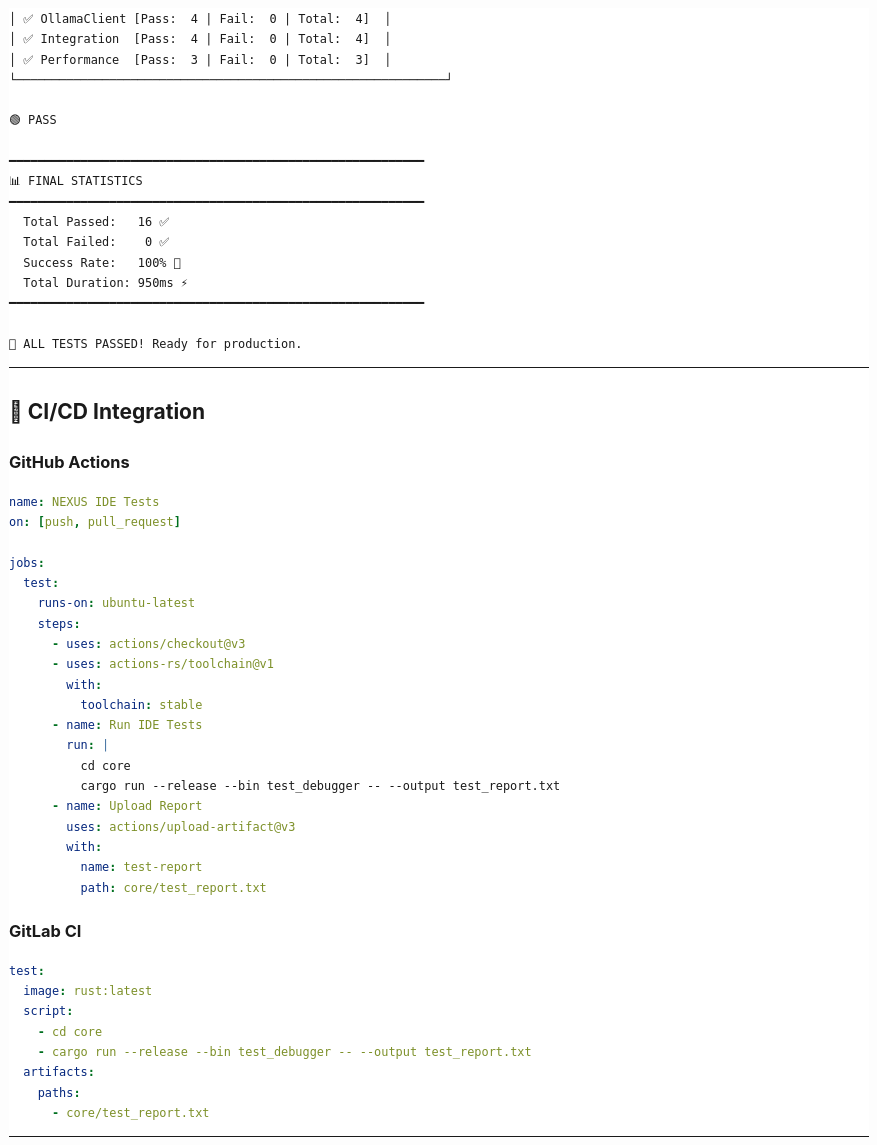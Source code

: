 ```
│ ✅ OllamaClient [Pass:  4 | Fail:  0 | Total:  4]  │
│ ✅ Integration  [Pass:  4 | Fail:  0 | Total:  4]  │
│ ✅ Performance  [Pass:  3 | Fail:  0 | Total:  3]  │
└────────────────────────────────────────────────────────────┘

🟢 PASS

━━━━━━━━━━━━━━━━━━━━━━━━━━━━━━━━━━━━━━━━━━━━━━━━━━━━━━━━━━
📊 FINAL STATISTICS
━━━━━━━━━━━━━━━━━━━━━━━━━━━━━━━━━━━━━━━━━━━━━━━━━━━━━━━━━━
  Total Passed:   16 ✅
  Total Failed:    0 ✅
  Success Rate:   100% 🎯
  Total Duration: 950ms ⚡
━━━━━━━━━━━━━━━━━━━━━━━━━━━━━━━━━━━━━━━━━━━━━━━━━━━━━━━━━━

🎉 ALL TESTS PASSED! Ready for production.
```

---

## 🔌 CI/CD Integration

### GitHub Actions

```yaml
name: NEXUS IDE Tests
on: [push, pull_request]

jobs:
  test:
    runs-on: ubuntu-latest
    steps:
      - uses: actions/checkout@v3
      - uses: actions-rs/toolchain@v1
        with:
          toolchain: stable
      - name: Run IDE Tests
        run: |
          cd core
          cargo run --release --bin test_debugger -- --output test_report.txt
      - name: Upload Report
        uses: actions/upload-artifact@v3
        with:
          name: test-report
          path: core/test_report.txt
```

### GitLab CI

```yaml
test:
  image: rust:latest
  script:
    - cd core
    - cargo run --release --bin test_debugger -- --output test_report.txt
  artifacts:
    paths:
      - core/test_report.txt
```

---
